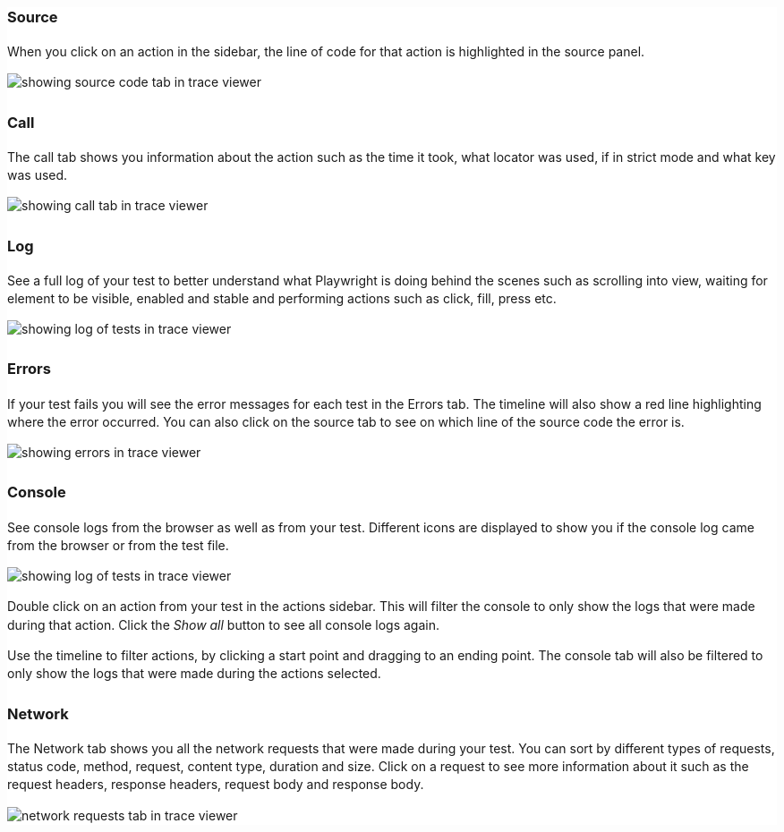 ### Source

When you click on an action in the sidebar, the line of code for that action is highlighted in the source panel.

![showing source code tab in trace viewer](https://github.com/microsoft/playwright/assets/13063165/daa8845d-c250-4923-aa7a-5d040da9adc5)

### Call

The call tab shows you information about the action such as the time it took, what locator was used, if in strict mode and what key was used.

![showing call tab in trace viewer](https://github.com/microsoft/playwright/assets/13063165/95498580-f9dd-4932-a123-c37fe7cfc3c2)

### Log

See a full log of your test to better understand what Playwright is doing behind the scenes such as scrolling into view, waiting for element to be visible, enabled and stable and performing actions such as click, fill, press etc.

![showing log of tests in trace viewer](https://github.com/microsoft/playwright/assets/13063165/de621461-3bab-4140-b39d-9f02d6672dbf)

### Errors

If your test fails you will see the error messages for each test in the Errors tab. The timeline will also show a red line highlighting where the error occurred. You can also click on the source tab to see on which line of the source code the error is.

![showing errors in trace viewer](https://github.com/microsoft/playwright/assets/13063165/e9ef77b3-05d1-4df2-852c-981023723d34)

### Console

See console logs from the browser as well as from your test. Different icons are displayed to show you if the console log came from the browser or from the test file.

![showing log of tests in trace viewer](https://github.com/microsoft/playwright/assets/13063165/4107c08d-1eaf-421c-bdd4-9dd2aa641d4a)

Double click on an action from your test in the actions sidebar. This will filter the console to only show the logs that were made during that action. Click the *Show all* button to see all console logs again.

Use the timeline to filter actions, by clicking a start point and dragging to an ending point. The console tab will also be filtered to only show the logs that were made during the actions selected.


### Network

The Network tab shows you all the network requests that were made during your test. You can sort by different types of requests, status code, method, request, content type, duration and size. Click on a request to see more information about it such as the request headers, response headers, request body and response body.

![network requests tab in trace viewer](https://github.com/microsoft/playwright/assets/13063165/0a3d1671-8ccd-4f7a-a844-35f5eb37f236)
